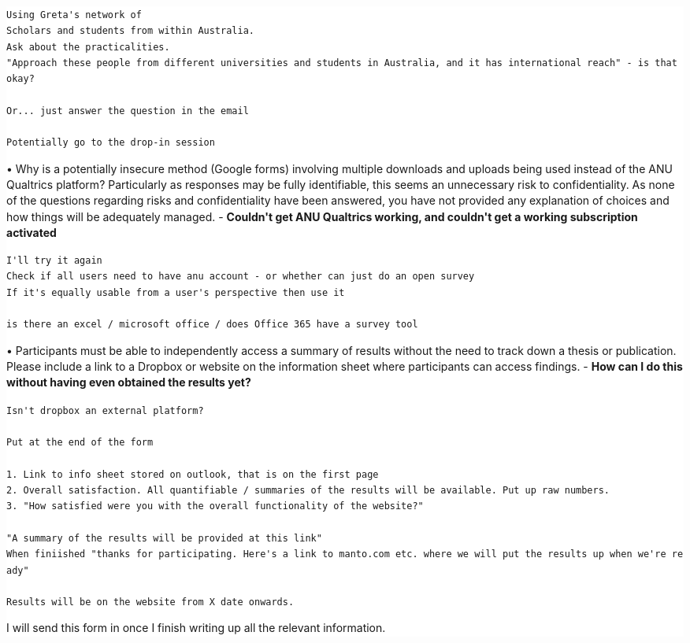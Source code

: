 ``` 
Using Greta's network of 
Scholars and students from within Australia.
Ask about the practicalities.
"Approach these people from different universities and students in Australia, and it has international reach" - is that okay?

Or... just answer the question in the email

Potentially go to the drop-in session

```

•       Why is a potentially insecure method (Google forms) involving multiple
downloads and uploads being used instead of the ANU Qualtrics platform?
Particularly as responses may be fully identifiable, this seems an
unnecessary risk to confidentiality. As none of the questions regarding
risks and confidentiality have been answered, you have not provided any
explanation of choices and how things will be adequately managed. - __Couldn't get ANU Qualtrics working, and couldn't get a working subscription activated__

```
I'll try it again 
Check if all users need to have anu account - or whether can just do an open survey
If it's equally usable from a user's perspective then use it

is there an excel / microsoft office / does Office 365 have a survey tool
```

•        Participants must be able to independently access a summary of
results without the need to track down a thesis or publication. Please
include a link to a Dropbox or website on the information sheet where
participants can access findings. - __How can I do this without having even obtained the results yet?__

``` 
Isn't dropbox an external platform?

Put at the end of the form

1. Link to info sheet stored on outlook, that is on the first page
2. Overall satisfaction. All quantifiable / summaries of the results will be available. Put up raw numbers.
3. "How satisfied were you with the overall functionality of the website?"

"A summary of the results will be provided at this link"
When finiished "thanks for participating. Here's a link to manto.com etc. where we will put the results up when we're ready"

Results will be on the website from X date onwards.

```


I will send this form in once I finish writing up all the relevant information.

